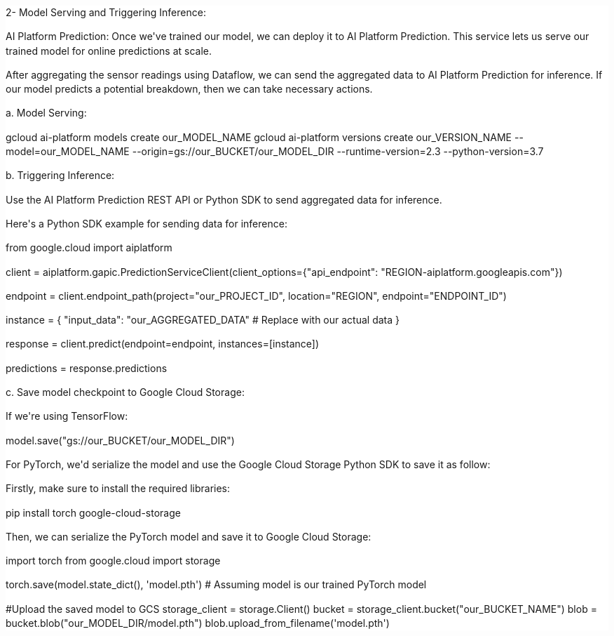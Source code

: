 2- Model Serving and Triggering Inference:

AI Platform Prediction: Once we've trained our model, we can deploy it to AI Platform Prediction. This service lets us serve our trained model for online predictions at scale.

After aggregating the sensor readings using Dataflow, we can send the aggregated data to AI Platform Prediction for inference. If our model predicts a potential breakdown, then we can take necessary actions.

a. Model Serving:

gcloud ai-platform models create our_MODEL_NAME
gcloud ai-platform versions create our_VERSION_NAME --model=our_MODEL_NAME --origin=gs://our_BUCKET/our_MODEL_DIR --runtime-version=2.3 --python-version=3.7


b. Triggering Inference:

Use the AI Platform Prediction REST API or Python SDK to send aggregated data for inference.

Here's a Python SDK example for sending data for inference:

from google.cloud import aiplatform

client = aiplatform.gapic.PredictionServiceClient(client_options={"api_endpoint": "REGION-aiplatform.googleapis.com"})

endpoint = client.endpoint_path(project="our_PROJECT_ID", location="REGION", endpoint="ENDPOINT_ID")

instance = {
    "input_data": "our_AGGREGATED_DATA"  # Replace with our actual data
}

response = client.predict(endpoint=endpoint, instances=[instance])

predictions = response.predictions


c. Save model checkpoint to Google Cloud Storage:

If we're using TensorFlow:

model.save("gs://our_BUCKET/our_MODEL_DIR")


For PyTorch, we'd serialize the model and use the Google Cloud Storage Python SDK to save it as follow:

Firstly, make sure to install the required libraries:

pip install torch google-cloud-storage


Then, we can serialize the PyTorch model and save it to Google Cloud Storage:

import torch
from google.cloud import storage


torch.save(model.state_dict(), 'model.pth')   # Assuming model is our trained PyTorch model

#Upload the saved model to GCS
storage_client = storage.Client()
bucket = storage_client.bucket("our_BUCKET_NAME")
blob = bucket.blob("our_MODEL_DIR/model.pth")
blob.upload_from_filename('model.pth')
